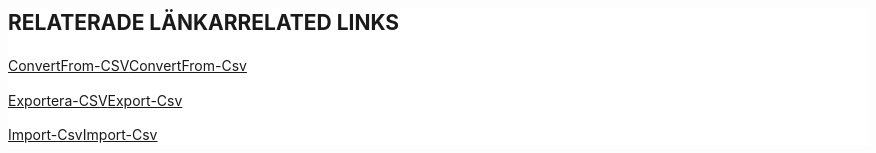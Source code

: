 ## <span data-ttu-id="6a6f7-197">RELATERADE LÄNKAR</span><span class="sxs-lookup"><span data-stu-id="6a6f7-197">RELATED LINKS</span></span>

[<span data-ttu-id="6a6f7-198">ConvertFrom-CSV</span><span class="sxs-lookup"><span data-stu-id="6a6f7-198">ConvertFrom-Csv</span></span>](ConvertFrom-Csv.md)

[<span data-ttu-id="6a6f7-199">Exportera-CSV</span><span class="sxs-lookup"><span data-stu-id="6a6f7-199">Export-Csv</span></span>](Export-Csv.md)

[<span data-ttu-id="6a6f7-200">Import-Csv</span><span class="sxs-lookup"><span data-stu-id="6a6f7-200">Import-Csv</span></span>](Import-Csv.md)
